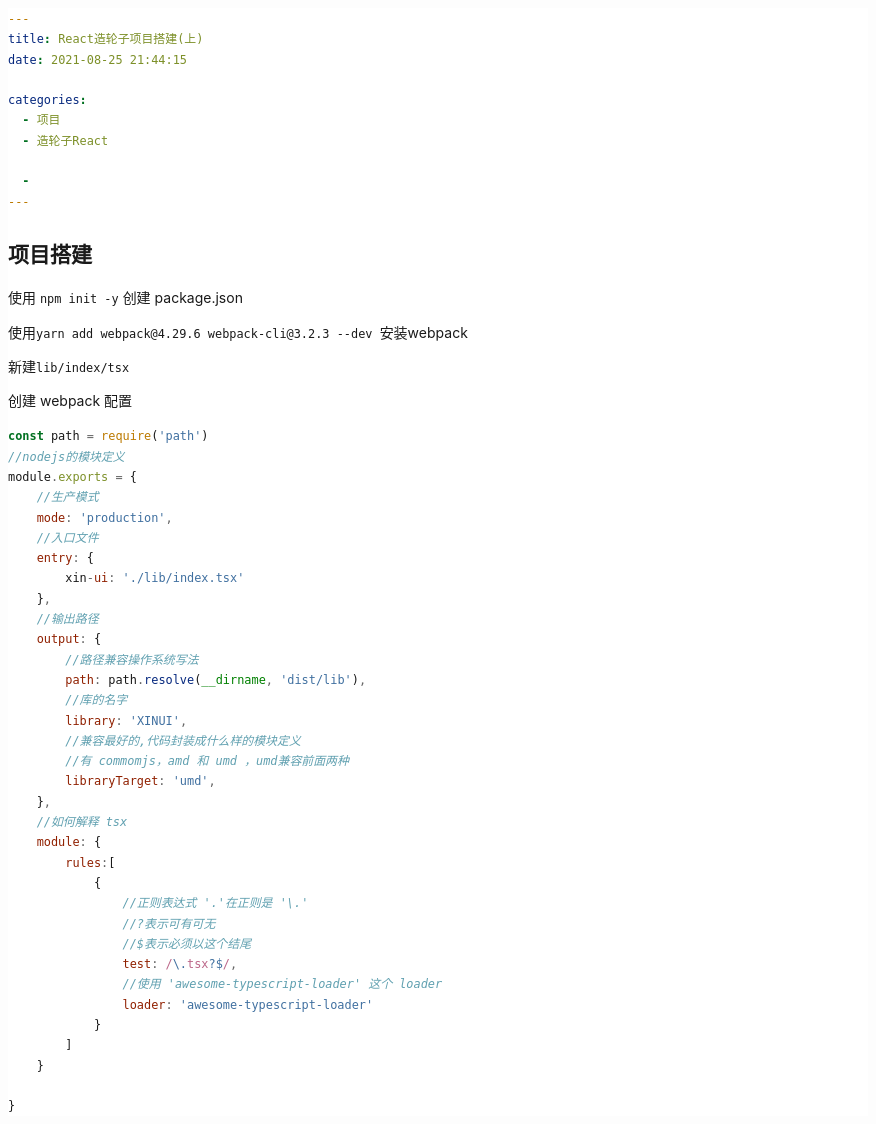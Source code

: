 ```yaml
---
title: React造轮子项目搭建(上)
date: 2021-08-25 21:44:15

categories:
  - 项目
  - 造轮子React
 
  - 
---
```



## 项目搭建

使用 `npm init -y` 创建 package.json

使用`yarn add webpack@4.29.6 webpack-cli@3.2.3 --dev `安装webpack

新建`lib/index/tsx`

创建 webpack 配置

```js
const path = require('path')
//nodejs的模块定义
module.exports = {
    //生产模式
    mode: 'production',
    //入口文件
    entry: {
        xin-ui: './lib/index.tsx'
    },
    //输出路径
    output: {
        //路径兼容操作系统写法
        path: path.resolve(__dirname, 'dist/lib'),
        //库的名字
        library: 'XINUI',
        //兼容最好的,代码封装成什么样的模块定义
        //有 commomjs，amd 和 umd ，umd兼容前面两种
        libraryTarget: 'umd',
    },
    //如何解释 tsx
    module: {
        rules:[
            {
                //正则表达式 '.'在正则是 '\.'
                //?表示可有可无
                //$表示必须以这个结尾
                test: /\.tsx?$/,
                //使用 'awesome-typescript-loader' 这个 loader
                loader: 'awesome-typescript-loader'
            }
        ]
    }

}
```
